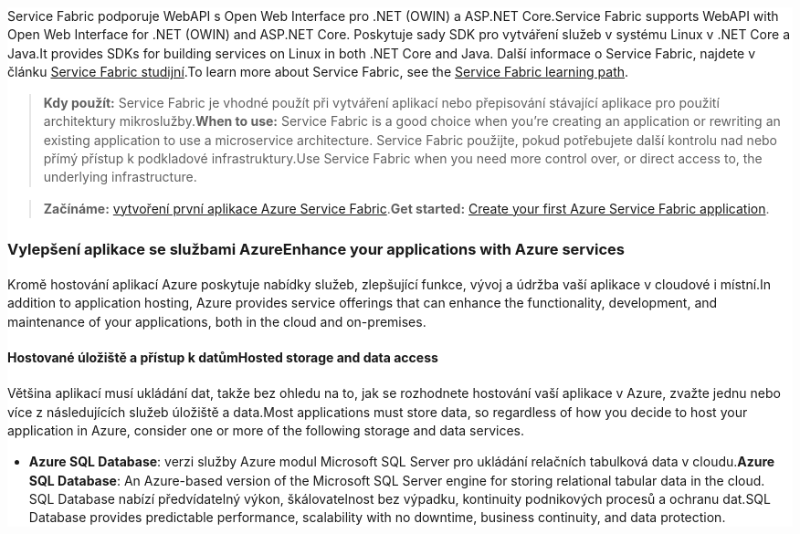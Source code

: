 <span data-ttu-id="f11bf-179">Service Fabric podporuje WebAPI s Open Web Interface pro .NET (OWIN) a ASP.NET Core.</span><span class="sxs-lookup"><span data-stu-id="f11bf-179">Service Fabric supports WebAPI with Open Web Interface for .NET (OWIN) and ASP.NET Core.</span></span> <span data-ttu-id="f11bf-180">Poskytuje sady SDK pro vytváření služeb v systému Linux v .NET Core a Java.</span><span class="sxs-lookup"><span data-stu-id="f11bf-180">It provides SDKs for building services on Linux in both .NET Core and Java.</span></span> <span data-ttu-id="f11bf-181">Další informace o Service Fabric, najdete v článku [Service Fabric studijní](https://azure.microsoft.com/documentation/learning-paths/service-fabric/).</span><span class="sxs-lookup"><span data-stu-id="f11bf-181">To learn more about Service Fabric, see the [Service Fabric learning path](https://azure.microsoft.com/documentation/learning-paths/service-fabric/).</span></span>

><span data-ttu-id="f11bf-182">**Kdy použít:** Service Fabric je vhodné použít při vytváření aplikací nebo přepisování stávající aplikace pro použití architektury mikroslužby.</span><span class="sxs-lookup"><span data-stu-id="f11bf-182">**When to use:** Service Fabric is a good choice when you’re creating an application or rewriting an existing application to use a microservice architecture.</span></span> <span data-ttu-id="f11bf-183">Service Fabric použijte, pokud potřebujete další kontrolu nad nebo přímý přístup k podkladové infrastruktury.</span><span class="sxs-lookup"><span data-stu-id="f11bf-183">Use Service Fabric when you need more control over, or direct access to, the underlying infrastructure.</span></span>

><span data-ttu-id="f11bf-184">**Začínáme:** [vytvoření první aplikace Azure Service Fabric](../../service-fabric/service-fabric-create-your-first-application-in-visual-studio.md).</span><span class="sxs-lookup"><span data-stu-id="f11bf-184">**Get started:** [Create your first Azure Service Fabric application](../../service-fabric/service-fabric-create-your-first-application-in-visual-studio.md).</span></span>

### <a name="enhance-your-applications-with-azure-services"></a><span data-ttu-id="f11bf-185">Vylepšení aplikace se službami Azure</span><span class="sxs-lookup"><span data-stu-id="f11bf-185">Enhance your applications with Azure services</span></span>

<span data-ttu-id="f11bf-186">Kromě hostování aplikací Azure poskytuje nabídky služeb, zlepšující funkce, vývoj a údržba vaší aplikace v cloudové i místní.</span><span class="sxs-lookup"><span data-stu-id="f11bf-186">In addition to application hosting, Azure provides service offerings that can enhance the functionality, development, and maintenance of your applications, both in the cloud and on-premises.</span></span>

#### <a name="hosted-storage-and-data-access"></a><span data-ttu-id="f11bf-187">Hostované úložiště a přístup k datům</span><span class="sxs-lookup"><span data-stu-id="f11bf-187">Hosted storage and data access</span></span>

<span data-ttu-id="f11bf-188">Většina aplikací musí ukládání dat, takže bez ohledu na to, jak se rozhodnete hostování vaší aplikace v Azure, zvažte jednu nebo více z následujících služeb úložiště a data.</span><span class="sxs-lookup"><span data-stu-id="f11bf-188">Most applications must store data, so regardless of how you decide to host your application in Azure, consider one or more of the following storage and data services.</span></span>

-   <span data-ttu-id="f11bf-189">**Azure SQL Database**: verzi služby Azure modul Microsoft SQL Server pro ukládání relačních tabulková data v cloudu.</span><span class="sxs-lookup"><span data-stu-id="f11bf-189">**Azure SQL Database**: An Azure-based version of the Microsoft SQL Server engine for storing relational tabular data in the cloud.</span></span> <span data-ttu-id="f11bf-190">SQL Database nabízí předvídatelný výkon, škálovatelnost bez výpadku, kontinuity podnikových procesů a ochranu dat.</span><span class="sxs-lookup"><span data-stu-id="f11bf-190">SQL Database provides predictable performance, scalability with no downtime, business continuity, and data protection.</span></span>
